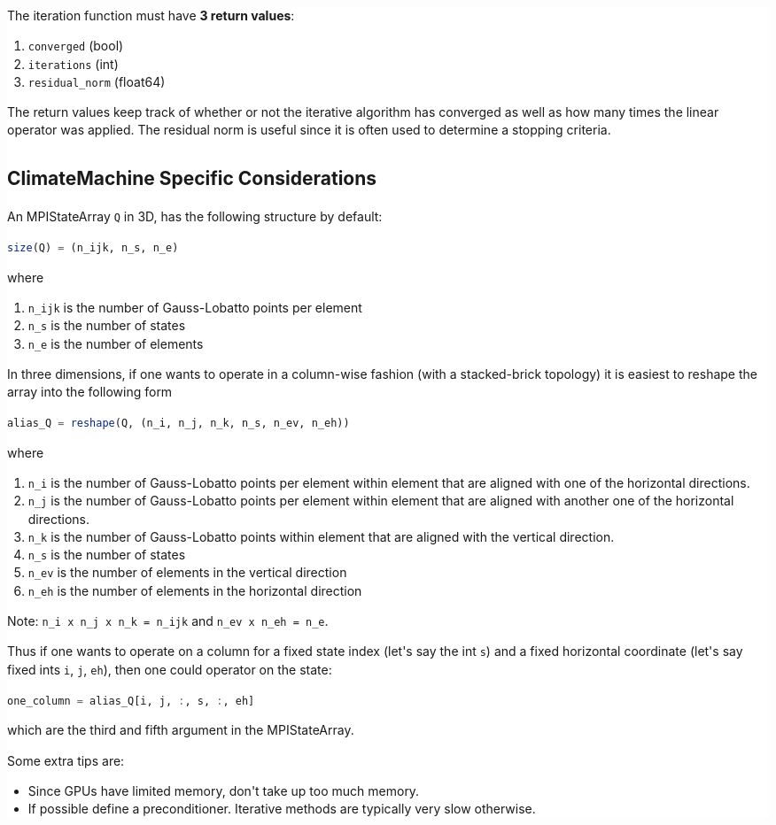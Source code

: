 The iteration function must have **3 return values**:
1. ```converged``` (bool)
1. ```iterations``` (int)
1. ```residual_norm``` (float64)

The return values keep track of whether or not the iterative algorithm has
converged as well as how many times the linear operator was applied. The
residual norm is useful since it is often used to determine a stopping
criteria.

## ClimateMachine Specific Considerations
An MPIStateArray ```Q``` in 3D, has the following structure by default:
```julia
size(Q) = (n_ijk, n_s, n_e)
```
where
1. ```n_ijk``` is the number of Gauss-Lobatto points per element
1. ```n_s``` is the number of states
1. ```n_e``` is the number of elements

In three dimensions, if one wants to operate in a column-wise fashion
(with a stacked-brick topology) it is easiest to reshape the array into
the following form

```julia
alias_Q = reshape(Q, (n_i, n_j, n_k, n_s, n_ev, n_eh))
```
where
1. ```n_i``` is the number of Gauss-Lobatto points per element within
element that are aligned with one of the horizontal directions.
1. ```n_j``` is the number of Gauss-Lobatto points per element within
element that are aligned with another one of the horizontal directions.
1. ```n_k``` is the number of Gauss-Lobatto points within element that
are aligned with the vertical direction.
1. ```n_s``` is the number of states
1. ```n_ev``` is the number of elements in the vertical direction
1. ```n_eh``` is the number of elements in the horizontal direction

Note: ```n_i x n_j x n_k = n_ijk``` and ```n_ev x n_eh = n_e```.

Thus if one wants to operate on a column for a fixed state index (let's say
the int ```s```) and a fixed horizontal coordinate (let's say fixed ints
```i```, ```j```, ```eh```), then one could operator on the state:

```julia
one_column = alias_Q[i, j, :, s, :, eh]
```

which are the third and fifth argument in the MPIStateArray.

Some extra tips are:
- Since GPUs have limited memory, don't take up too much memory.
- If possible define a preconditioner. Iterative methods are typically
very slow otherwise.
